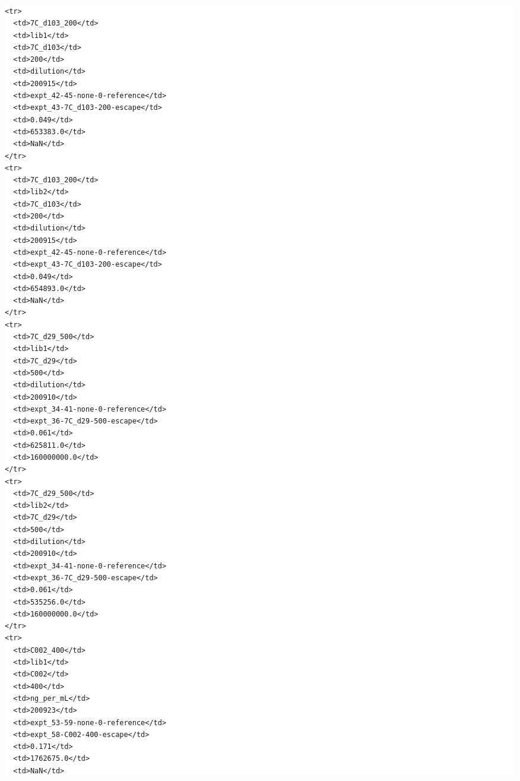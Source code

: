     <tr>
      <td>7C_d103_200</td>
      <td>lib1</td>
      <td>7C_d103</td>
      <td>200</td>
      <td>dilution</td>
      <td>200915</td>
      <td>expt_42-45-none-0-reference</td>
      <td>expt_43-7C_d103-200-escape</td>
      <td>0.049</td>
      <td>653383.0</td>
      <td>NaN</td>
    </tr>
    <tr>
      <td>7C_d103_200</td>
      <td>lib2</td>
      <td>7C_d103</td>
      <td>200</td>
      <td>dilution</td>
      <td>200915</td>
      <td>expt_42-45-none-0-reference</td>
      <td>expt_43-7C_d103-200-escape</td>
      <td>0.049</td>
      <td>654893.0</td>
      <td>NaN</td>
    </tr>
    <tr>
      <td>7C_d29_500</td>
      <td>lib1</td>
      <td>7C_d29</td>
      <td>500</td>
      <td>dilution</td>
      <td>200910</td>
      <td>expt_34-41-none-0-reference</td>
      <td>expt_36-7C_d29-500-escape</td>
      <td>0.061</td>
      <td>625811.0</td>
      <td>160000000.0</td>
    </tr>
    <tr>
      <td>7C_d29_500</td>
      <td>lib2</td>
      <td>7C_d29</td>
      <td>500</td>
      <td>dilution</td>
      <td>200910</td>
      <td>expt_34-41-none-0-reference</td>
      <td>expt_36-7C_d29-500-escape</td>
      <td>0.061</td>
      <td>535256.0</td>
      <td>160000000.0</td>
    </tr>
    <tr>
      <td>C002_400</td>
      <td>lib1</td>
      <td>C002</td>
      <td>400</td>
      <td>ng_per_mL</td>
      <td>200923</td>
      <td>expt_53-59-none-0-reference</td>
      <td>expt_58-C002-400-escape</td>
      <td>0.171</td>
      <td>1762675.0</td>
      <td>NaN</td>